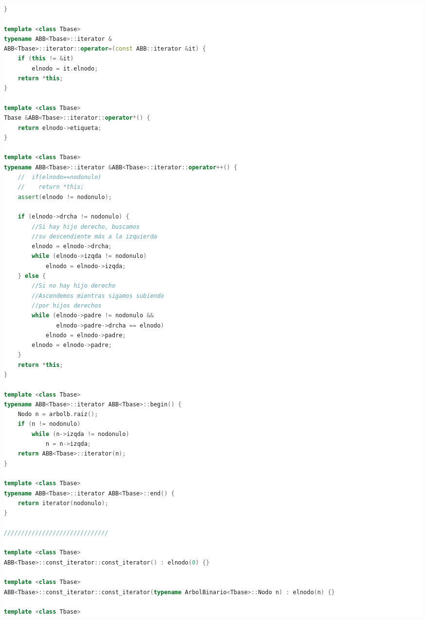 ~~~c++
}

template <class Tbase>
typename ABB<Tbase>::iterator &
ABB<Tbase>::iterator::operator=(const ABB::iterator &it) {
    if (this != &it)
        elnodo = it.elnodo;
    return *this;
}

template <class Tbase>
Tbase &ABB<Tbase>::iterator::operator*() {
    return elnodo->etiqueta;
}

template <class Tbase>
typename ABB<Tbase>::iterator &ABB<Tbase>::iterator::operator++() {
    //  if(elnodo==nodonulo)
    //    return *this;
    assert(elnodo != nodonulo);

    if (elnodo->drcha != nodonulo) {
        //Si hay hijo derecho, buscamos
        //su descendiente más a la izquierda
        elnodo = elnodo->drcha;
        while (elnodo->izqda != nodonulo)
            elnodo = elnodo->izqda;
    } else {
        //Si no hay hijo derecho
        //Ascendemos mientras sigamos subiendo
        //por hijos derechos
        while (elnodo->padre != nodonulo &&
               elnodo->padre->drcha == elnodo)
            elnodo = elnodo->padre;
        elnodo = elnodo->padre;
    }
    return *this;
}

template <class Tbase>
typename ABB<Tbase>::iterator ABB<Tbase>::begin() {
    Nodo n = arbolb.raiz();
    if (n != nodonulo)
        while (n->izqda != nodonulo)
            n = n->izqda;
    return ABB<Tbase>::iterator(n);
}

template <class Tbase>
typename ABB<Tbase>::iterator ABB<Tbase>::end() {
    return iterator(nodonulo);
}

//////////////////////////////

template <class Tbase>
ABB<Tbase>::const_iterator::const_iterator() : elnodo(0) {}

template <class Tbase>
ABB<Tbase>::const_iterator::const_iterator(typename ArbolBinario<Tbase>::Nodo n) : elnodo(n) {}

template <class Tbase>
~~~
